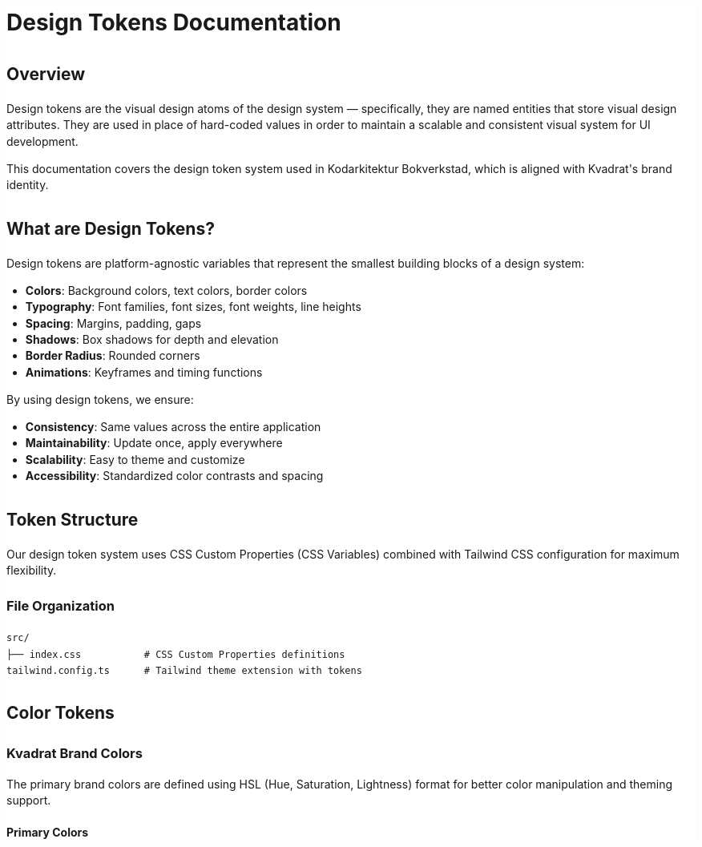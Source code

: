# Design Tokens Documentation

## Overview

Design tokens are the visual design atoms of the design system — specifically, they are named entities that store visual design attributes. They are used in place of hard-coded values in order to maintain a scalable and consistent visual system for UI development.

This documentation covers the design token system used in Kodarkitektur Bokverkstad, which is aligned with Kvadrat's brand identity.

## What are Design Tokens?

Design tokens are platform-agnostic variables that represent the smallest building blocks of a design system:
- **Colors**: Background colors, text colors, border colors
- **Typography**: Font families, font sizes, font weights, line heights
- **Spacing**: Margins, padding, gaps
- **Shadows**: Box shadows for depth and elevation
- **Border Radius**: Rounded corners
- **Animations**: Keyframes and timing functions

By using design tokens, we ensure:
- **Consistency**: Same values across the entire application
- **Maintainability**: Update once, apply everywhere
- **Scalability**: Easy to theme and customize
- **Accessibility**: Standardized color contrasts and spacing

## Token Structure

Our design token system uses CSS Custom Properties (CSS Variables) combined with Tailwind CSS configuration for maximum flexibility.

### File Organization

```
src/
├── index.css           # CSS Custom Properties definitions
tailwind.config.ts      # Tailwind theme extension with tokens
```

## Color Tokens

### Kvadrat Brand Colors

The primary brand colors are defined using HSL (Hue, Saturation, Lightness) format for better color manipulation and theming support.

#### Primary Colors
